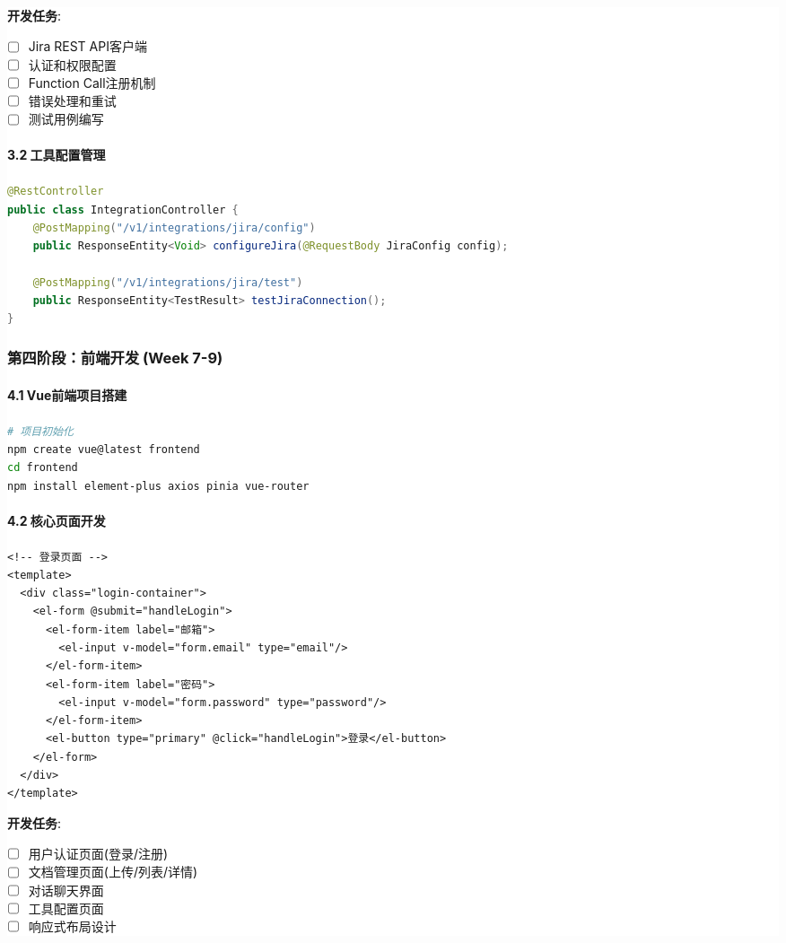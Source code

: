 **开发任务**:
- [ ] Jira REST API客户端
- [ ] 认证和权限配置
- [ ] Function Call注册机制
- [ ] 错误处理和重试
- [ ] 测试用例编写

#### 3.2 工具配置管理
```java
@RestController
public class IntegrationController {
    @PostMapping("/v1/integrations/jira/config")
    public ResponseEntity<Void> configureJira(@RequestBody JiraConfig config);
    
    @PostMapping("/v1/integrations/jira/test")
    public ResponseEntity<TestResult> testJiraConnection();
}
```

### 第四阶段：前端开发 (Week 7-9)

#### 4.1 Vue前端项目搭建
```bash
# 项目初始化
npm create vue@latest frontend
cd frontend
npm install element-plus axios pinia vue-router
```

#### 4.2 核心页面开发
```vue
<!-- 登录页面 -->
<template>
  <div class="login-container">
    <el-form @submit="handleLogin">
      <el-form-item label="邮箱">
        <el-input v-model="form.email" type="email"/>
      </el-form-item>
      <el-form-item label="密码">
        <el-input v-model="form.password" type="password"/>
      </el-form-item>
      <el-button type="primary" @click="handleLogin">登录</el-button>
    </el-form>
  </div>
</template>
```

**开发任务**:
- [ ] 用户认证页面(登录/注册)
- [ ] 文档管理页面(上传/列表/详情)
- [ ] 对话聊天界面
- [ ] 工具配置页面
- [ ] 响应式布局设计
